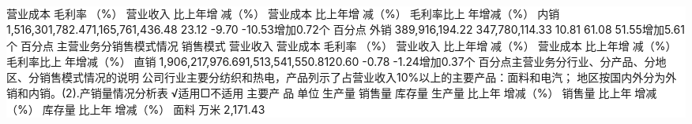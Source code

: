 营业成本
毛利率
（%）
营业收入
比上年增
减（%）
营业成本
比上年增
减（%）
毛利率比上
年增减（%）
内销
1,516,301,782.471,165,761,436.48
23.12
-9.70
-10.53增加0.72个
百分点
外销
389,916,194.22
347,780,114.33
10.81
61.08
51.55增加5.61个
百分点
主营业务分销售模式情况
销售模式
营业收入
营业成本
毛利率
（%）
营业收入
比上年增
减（%）
营业成本
比上年增
减（%）
毛利率比上
年增减（%）
直销
1,906,217,976.691,513,541,550.8120.60
-0.78
-1.24增加0.37个
百分点主营业务分行业、分产品、分地区、分销售模式情况的说明
公司行业主要分纺织和热电，产品列示了占营业收入10%以上的主要产品：面料和电汽；
地区按国内外分为外销和内销。(2).产销量情况分析表
√适用□不适用
主要产
品
单位
生产量
销售量
库存量
生产量
比上年
增减（%）
销售量
比上年
增减（%）
库存量
比上年
增减（%）
面料
万米
2,171.43
